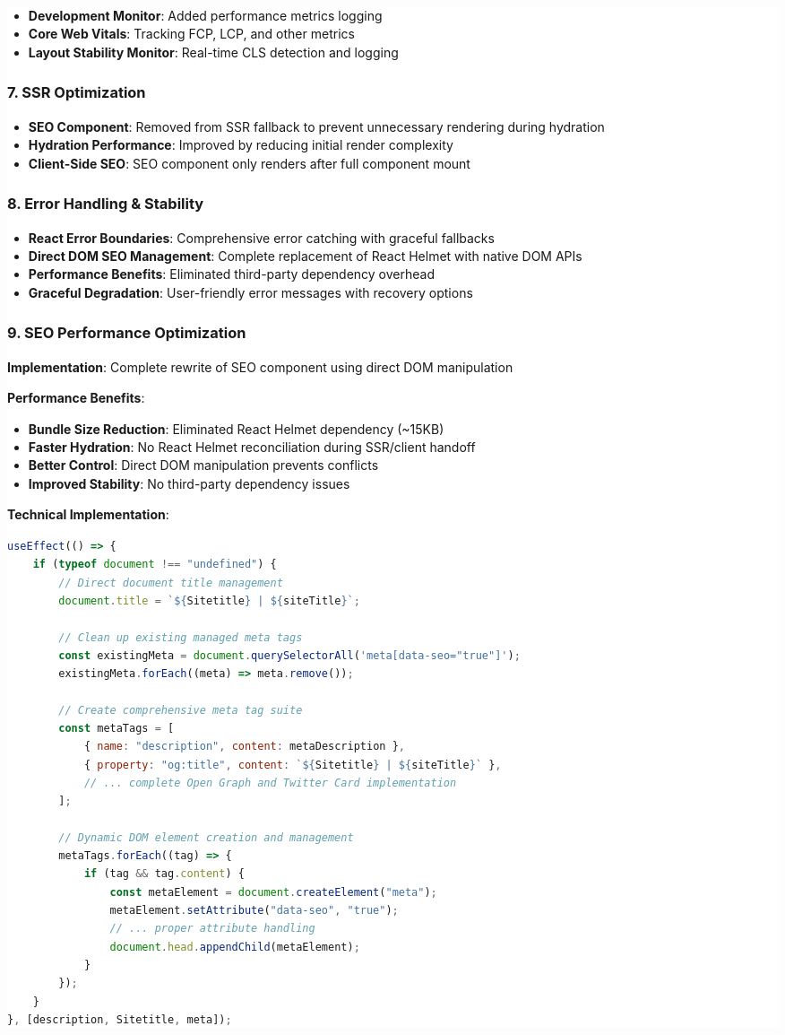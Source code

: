 - **Development Monitor**: Added performance metrics logging
- **Core Web Vitals**: Tracking FCP, LCP, and other metrics
- **Layout Stability Monitor**: Real-time CLS detection and logging

### 7. SSR Optimization

- **SEO Component**: Removed from SSR fallback to prevent unnecessary rendering during hydration
- **Hydration Performance**: Improved by reducing initial render complexity
- **Client-Side SEO**: SEO component only renders after full component mount

### 8. Error Handling & Stability

- **React Error Boundaries**: Comprehensive error catching with graceful fallbacks
- **Direct DOM SEO Management**: Complete replacement of React Helmet with native DOM APIs
- **Performance Benefits**: Eliminated third-party dependency overhead
- **Graceful Degradation**: User-friendly error messages with recovery options

### 9. SEO Performance Optimization

**Implementation**: Complete rewrite of SEO component using direct DOM manipulation

**Performance Benefits**:

- **Bundle Size Reduction**: Eliminated React Helmet dependency (~15KB)
- **Faster Hydration**: No React Helmet reconciliation during SSR/client handoff
- **Better Control**: Direct DOM manipulation prevents conflicts
- **Improved Stability**: No third-party dependency issues

**Technical Implementation**:

```jsx
useEffect(() => {
	if (typeof document !== "undefined") {
		// Direct document title management
		document.title = `${Sitetitle} | ${siteTitle}`;

		// Clean up existing managed meta tags
		const existingMeta = document.querySelectorAll('meta[data-seo="true"]');
		existingMeta.forEach((meta) => meta.remove());

		// Create comprehensive meta tag suite
		const metaTags = [
			{ name: "description", content: metaDescription },
			{ property: "og:title", content: `${Sitetitle} | ${siteTitle}` },
			// ... complete Open Graph and Twitter Card implementation
		];

		// Dynamic DOM element creation and management
		metaTags.forEach((tag) => {
			if (tag && tag.content) {
				const metaElement = document.createElement("meta");
				metaElement.setAttribute("data-seo", "true");
				// ... proper attribute handling
				document.head.appendChild(metaElement);
			}
		});
	}
}, [description, Sitetitle, meta]);
```
